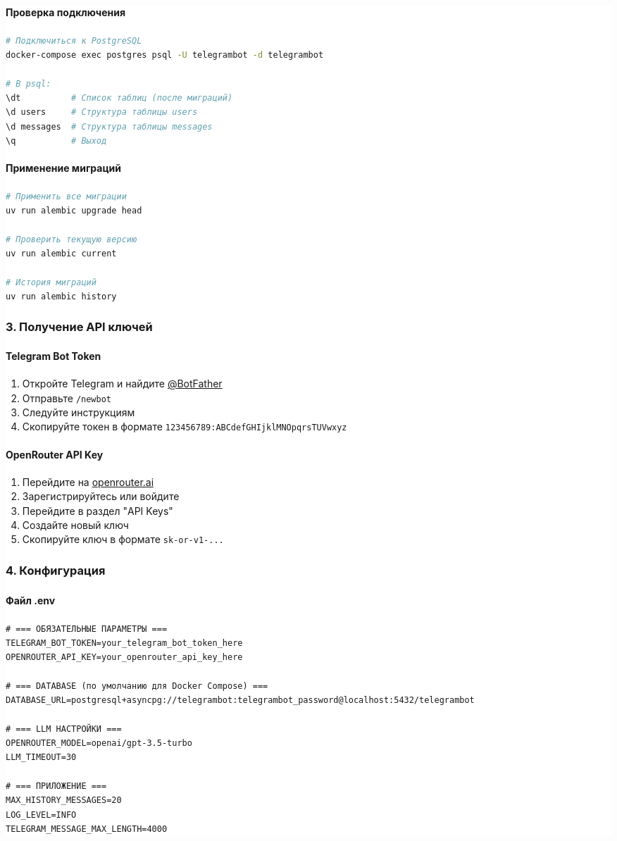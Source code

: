 #### Проверка подключения
```bash
# Подключиться к PostgreSQL
docker-compose exec postgres psql -U telegrambot -d telegrambot

# В psql:
\dt          # Список таблиц (после миграций)
\d users     # Структура таблицы users
\d messages  # Структура таблицы messages
\q           # Выход
```

#### Применение миграций
```bash
# Применить все миграции
uv run alembic upgrade head

# Проверить текущую версию
uv run alembic current

# История миграций
uv run alembic history
```

### 3. Получение API ключей

#### Telegram Bot Token
1. Откройте Telegram и найдите [@BotFather](https://t.me/BotFather)
2. Отправьте `/newbot`
3. Следуйте инструкциям
4. Скопируйте токен в формате `123456789:ABCdefGHIjklMNOpqrsTUVwxyz`

#### OpenRouter API Key
1. Перейдите на [openrouter.ai](https://openrouter.ai/)
2. Зарегистрируйтесь или войдите
3. Перейдите в раздел "API Keys"
4. Создайте новый ключ
5. Скопируйте ключ в формате `sk-or-v1-...`

### 4. Конфигурация

#### Файл .env
```env
# === ОБЯЗАТЕЛЬНЫЕ ПАРАМЕТРЫ ===
TELEGRAM_BOT_TOKEN=your_telegram_bot_token_here
OPENROUTER_API_KEY=your_openrouter_api_key_here

# === DATABASE (по умолчанию для Docker Compose) ===
DATABASE_URL=postgresql+asyncpg://telegrambot:telegrambot_password@localhost:5432/telegrambot

# === LLM НАСТРОЙКИ ===
OPENROUTER_MODEL=openai/gpt-3.5-turbo
LLM_TIMEOUT=30

# === ПРИЛОЖЕНИЕ ===
MAX_HISTORY_MESSAGES=20
LOG_LEVEL=INFO
TELEGRAM_MESSAGE_MAX_LENGTH=4000
```
